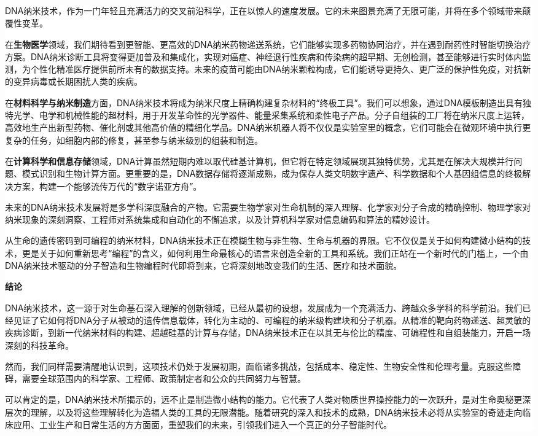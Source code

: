 DNA纳米技术，作为一门年轻且充满活力的交叉前沿科学，正在以惊人的速度发展。它的未来图景充满了无限可能，并将在多个领域带来颠覆性变革。

在**生物医学**领域，我们期待看到更智能、更高效的DNA纳米药物递送系统，它们能够实现多药物协同治疗，并在遇到耐药性时智能切换治疗方案。DNA纳米诊断工具将变得更加普及和集成化，实现对癌症、神经退行性疾病和传染病的超早期、无创检测，甚至能够进行实时体内监测，为个性化精准医疗提供前所未有的数据支持。未来的疫苗可能由DNA纳米颗粒构成，它们能诱导更持久、更广泛的保护性免疫，对抗新的变异病毒或长期困扰人类的疾病。

在**材料科学与纳米制造**方面，DNA纳米技术将成为纳米尺度上精确构建复杂材料的“终极工具”。我们可以想象，通过DNA模板制造出具有独特光学、电学和机械性能的超材料，用于开发革命性的光学器件、能量采集系统和柔性电子产品。分子自组装的工厂将在纳米尺度上运转，高效地生产出新型药物、催化剂或其他高价值的精细化学品。DNA纳米机器人将不仅仅是实验室里的概念，它们可能会在微观环境中执行更复杂的任务，如细胞内部的修复，甚至参与纳米级别的组装和制造。

在**计算科学和信息存储**领域，DNA计算虽然短期内难以取代硅基计算机，但它将在特定领域展现其独特优势，尤其是在解决大规模并行问题、模式识别和生物计算方面。更重要的是，DNA数据存储将逐渐成熟，成为保存人类文明数字遗产、科学数据和个人基因组信息的终极解决方案，构建一个能够流传万代的“数字诺亚方舟”。

未来的DNA纳米技术发展将是多学科深度融合的产物。它需要生物学家对生命机制的深入理解、化学家对分子合成的精确控制、物理学家对纳米现象的深刻洞察、工程师对系统集成和自动化的不懈追求，以及计算机科学家对信息编码和算法的精妙设计。

从生命的遗传密码到可编程的纳米材料，DNA纳米技术正在模糊生物与非生物、生命与机器的界限。它不仅仅是关于如何构建微小结构的技术，更是关于如何重新思考“编程”的含义，如何利用生命最核心的语言来创造全新的工具和系统。我们正站在一个新时代的门槛上，一个由DNA纳米技术驱动的分子智造和生物编程时代即将到来，它将深刻地改变我们的生活、医疗和技术面貌。

**结论**

DNA纳米技术，这一源于对生命基石深入理解的创新领域，已经从最初的设想，发展成为一个充满活力、跨越众多学科的科学前沿。我们已经见证了它如何将DNA分子从被动的遗传信息载体，转化为主动的、可编程的纳米级构建块和分子机器。从精准的靶向药物递送、超灵敏的疾病诊断，到新一代纳米材料的构建、超越硅基的计算与存储，DNA纳米技术正在以其无与伦比的精度、可编程性和自组装能力，开启一场深刻的科技革命。

然而，我们同样需要清醒地认识到，这项技术仍处于发展初期，面临诸多挑战，包括成本、稳定性、生物安全性和伦理考量。克服这些障碍，需要全球范围内的科学家、工程师、政策制定者和公众的共同努力与智慧。

可以肯定的是，DNA纳米技术所揭示的，远不止是制造微小结构的能力。它代表了人类对物质世界操控能力的一次跃升，是对生命奥秘更深层次的理解，以及将这些理解转化为造福人类的工具的无限潜能。随着研究的深入和技术的成熟，DNA纳米技术必将从实验室的奇迹走向临床应用、工业生产和日常生活的方方面面，重塑我们的未来，引领我们进入一个真正的分子智能时代。